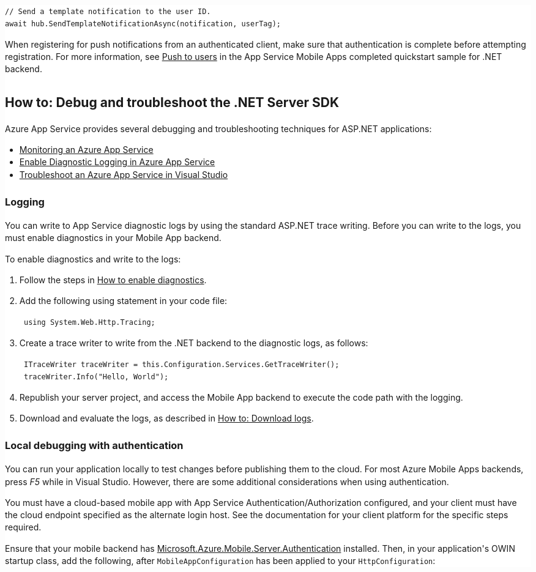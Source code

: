     // Send a template notification to the user ID.
    await hub.SendTemplateNotificationAsync(notification, userTag);

When registering for push notifications from an authenticated client, make sure that authentication is complete before attempting
registration. For more information, see [Push to users][6] in the App Service Mobile Apps completed quickstart sample for .NET backend.

## How to: Debug and troubleshoot the .NET Server SDK
Azure App Service provides several debugging and troubleshooting techniques for ASP.NET applications:

* [Monitoring an Azure App Service](../app-service/web-sites-monitor.md)
* [Enable Diagnostic Logging in Azure App Service](../app-service/web-sites-enable-diagnostic-log.md)
* [Troubleshoot an Azure App Service in Visual Studio](../app-service/web-sites-dotnet-troubleshoot-visual-studio.md)

### Logging
You can write to App Service diagnostic logs by using the standard ASP.NET trace writing. Before you can write to the logs, you must enable
diagnostics in your Mobile App backend.

To enable diagnostics and write to the logs:

1. Follow the steps in [How to enable diagnostics](../app-service/web-sites-enable-diagnostic-log.md#enablediag).
2. Add the following using statement in your code file:

        using System.Web.Http.Tracing;
3. Create a trace writer to write from the .NET backend to the diagnostic logs, as follows:

        ITraceWriter traceWriter = this.Configuration.Services.GetTraceWriter();
        traceWriter.Info("Hello, World");
4. Republish your server project, and access the Mobile App backend to execute the code path with the logging.
5. Download and evaluate the logs, as described in [How to: Download logs](../app-service/web-sites-enable-diagnostic-log.md#download).

### <a name="local-debug"></a>Local debugging with authentication
You can run your application locally to test changes before publishing them to the cloud. For most Azure Mobile Apps backends, press *F5* while
in Visual Studio. However, there are some additional considerations when using authentication.

You must have a cloud-based mobile app with App Service Authentication/Authorization configured, and your client must have the cloud endpoint
specified as the alternate login host. See the documentation for your client platform for the specific steps required.

Ensure that your mobile backend has [Microsoft.Azure.Mobile.Server.Authentication] installed. Then, in your application's OWIN startup class,
add the following, after `MobileAppConfiguration` has been applied to your `HttpConfiguration`:


[1]: https://msdn.microsoft.com/library/azure/dn961176.aspx
[2]: https://github.com/Azure/azure-mobile-apps-net-server
[3]: app-service-mobile-ios-get-started.md
[4]: https://azure.microsoft.com/downloads/
[5]: https://github.com/Azure-Samples/app-service-mobile-dotnet-backend-quickstart/blob/master/README.md#client-added-push-notification-tags
[6]: https://github.com/Azure-Samples/app-service-mobile-dotnet-backend-quickstart/blob/master/README.md#push-to-users
[Azure portal]: https://portal.azure.com
[NuGet.org]: https://www.nuget.org/
[Microsoft.Azure.Mobile.Server]: https://www.nuget.org/packages/Microsoft.Azure.Mobile.Server/
[Microsoft.Azure.Mobile.Server.Quickstart]: https://www.nuget.org/packages/Microsoft.Azure.Mobile.Server.Quickstart/
[Microsoft.Azure.Mobile.Server.Authentication]: https://www.nuget.org/packages/Microsoft.Azure.Mobile.Server.Authentication/
[Microsoft.Azure.Mobile.Server.Login]: https://www.nuget.org/packages/Microsoft.Azure.Mobile.Server.Login/
[Microsoft.Azure.Mobile.Server.Notifications]: https://www.nuget.org/packages/Microsoft.Azure.Mobile.Server.Notifications/
[MapHttpAttributeRoutes]: https://msdn.microsoft.com/library/dn479134(v=vs.118).aspx